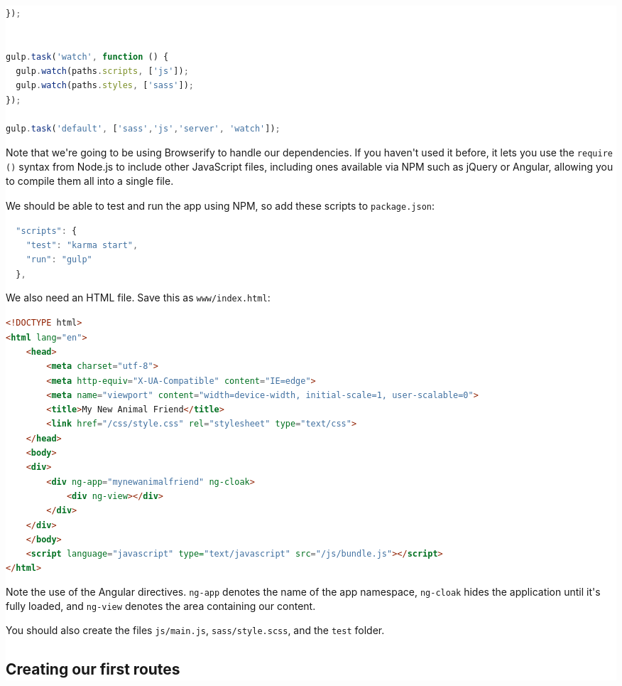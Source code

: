 ```javascript
});


gulp.task('watch', function () {
  gulp.watch(paths.scripts, ['js']);
  gulp.watch(paths.styles, ['sass']);
});

gulp.task('default', ['sass','js','server', 'watch']);
```

Note that we're going to be using Browserify to handle our dependencies. If you haven't used it before, it lets you use the `require()` syntax from Node.js to include other JavaScript files, including ones available via NPM such as jQuery or Angular, allowing you to compile them all into a single file.

We should be able to test and run the app using NPM, so add these scripts to `package.json`:

```javascript
  "scripts": {
    "test": "karma start",
    "run": "gulp"
  },
```

We also need an HTML file. Save this as `www/index.html`:

```html
<!DOCTYPE html>
<html lang="en">
    <head>
        <meta charset="utf-8">
        <meta http-equiv="X-UA-Compatible" content="IE=edge">
        <meta name="viewport" content="width=device-width, initial-scale=1, user-scalable=0">
        <title>My New Animal Friend</title>
        <link href="/css/style.css" rel="stylesheet" type="text/css">
    </head>
    <body>
    <div>
        <div ng-app="mynewanimalfriend" ng-cloak>
            <div ng-view></div>
        </div>
    </div>
    </body>
    <script language="javascript" type="text/javascript" src="/js/bundle.js"></script>
</html>
```

Note the use of the Angular directives. `ng-app` denotes the name of the app namespace, `ng-cloak` hides the application until it's fully loaded, and `ng-view` denotes the area containing our content.

You should also create the files `js/main.js`, `sass/style.scss`, and the `test` folder.

Creating our first routes
-------------------------
